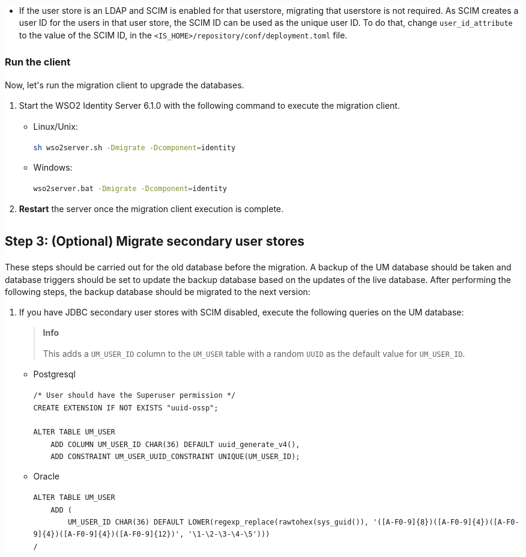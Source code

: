 -   If the user store is an LDAP and SCIM is enabled for that userstore, migrating that userstore is not required. As SCIM creates a user ID for the users in that user store, the SCIM ID can be used as the unique user ID. To do that, change `user_id_attribute` to the value of the SCIM ID, in the `<IS_HOME>/repository/conf/deployment.toml` file.

### Run the client

Now, let's run the migration client to upgrade the databases.

1. Start the WSO2 Identity Server 6.1.0 with the following command to execute the migration client.

    -   Linux/Unix:

        ```bash 
        sh wso2server.sh -Dmigrate -Dcomponent=identity
        ```

    -   Windows:

        ```bash
        wso2server.bat -Dmigrate -Dcomponent=identity
        ```

2. **Restart** the server once the migration client execution is complete.

## Step 3: (Optional) Migrate secondary user stores

These steps should be carried out for the old database before the migration. A backup of the UM database should be taken and database triggers should be set to update the backup database based on the updates of the live database. After performing the following steps, the backup database should be migrated to the next version:

1.  If you have JDBC secondary user stores with SCIM disabled, execute the following queries on the UM database: 

    > **Info**
    >
    > This adds a `UM_USER_ID` column to the `UM_USER` table with a random `UUID` as the default value for `UM_USER_ID`.

    - Postgresql

      ```
      /* User should have the Superuser permission */
      CREATE EXTENSION IF NOT EXISTS "uuid-ossp";

      ALTER TABLE UM_USER
          ADD COLUMN UM_USER_ID CHAR(36) DEFAULT uuid_generate_v4(),
          ADD CONSTRAINT UM_USER_UUID_CONSTRAINT UNIQUE(UM_USER_ID);
      ```

    - Oracle

      ```
      ALTER TABLE UM_USER
          ADD (
              UM_USER_ID CHAR(36) DEFAULT LOWER(regexp_replace(rawtohex(sys_guid()), '([A-F0-9]{8})([A-F0-9]{4})([A-F0-9]{4})([A-F0-9]{4})([A-F0-9]{12})', '\1-\2-\3-\4-\5')))
      /
